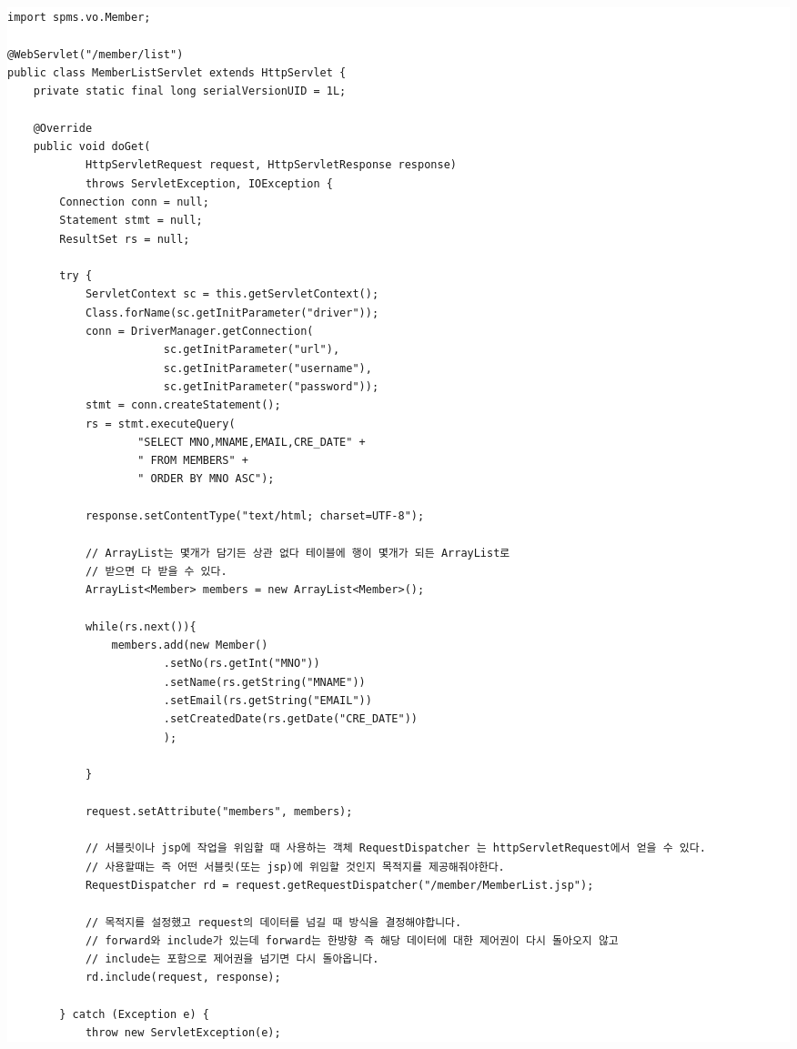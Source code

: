     import spms.vo.Member;
    
    @WebServlet("/member/list")
    public class MemberListServlet extends HttpServlet {
    	private static final long serialVersionUID = 1L;
    
    	@Override
    	public void doGet(
    			HttpServletRequest request, HttpServletResponse response)
    			throws ServletException, IOException {
    		Connection conn = null;
    		Statement stmt = null;
    		ResultSet rs = null;
    
    		try {
    			ServletContext sc = this.getServletContext();
    			Class.forName(sc.getInitParameter("driver"));
    			conn = DriverManager.getConnection(
    						sc.getInitParameter("url"),
    						sc.getInitParameter("username"),
    						sc.getInitParameter("password")); 
    			stmt = conn.createStatement();
    			rs = stmt.executeQuery(
    					"SELECT MNO,MNAME,EMAIL,CRE_DATE" + 
    					" FROM MEMBERS" +
    					" ORDER BY MNO ASC");
    			
    			response.setContentType("text/html; charset=UTF-8");
    			
    			// ArrayList는 몇개가 담기든 상관 없다 테이블에 행이 몇개가 되든 ArrayList로
    			// 받으면 다 받을 수 있다.
    			ArrayList<Member> members = new ArrayList<Member>();
    			
    			while(rs.next()){
    				members.add(new Member()
    						.setNo(rs.getInt("MNO"))
    						.setName(rs.getString("MNAME"))
    						.setEmail(rs.getString("EMAIL"))
    						.setCreatedDate(rs.getDate("CRE_DATE"))
    						);
    				
    			}
    			
    			request.setAttribute("members", members);
    			
    			// 서블릿이나 jsp에 작업을 위임할 때 사용하는 객체 RequestDispatcher 는 httpServletRequest에서 얻을 수 있다.
    			// 사용할때는 즉 어떤 서블릿(또는 jsp)에 위임할 것인지 목적지를 제공해줘야한다.
    			RequestDispatcher rd = request.getRequestDispatcher("/member/MemberList.jsp");
    			
    			// 목적지를 설정했고 request의 데이터를 넘길 때 방식을 결정해야합니다.
    			// forward와 include가 있는데 forward는 한방향 즉 해당 데이터에 대한 제어권이 다시 돌아오지 않고
    			// include는 포함으로 제어권을 넘기면 다시 돌아옵니다.
    			rd.include(request, response);
    			
    		} catch (Exception e) {
    			throw new ServletException(e);
    			